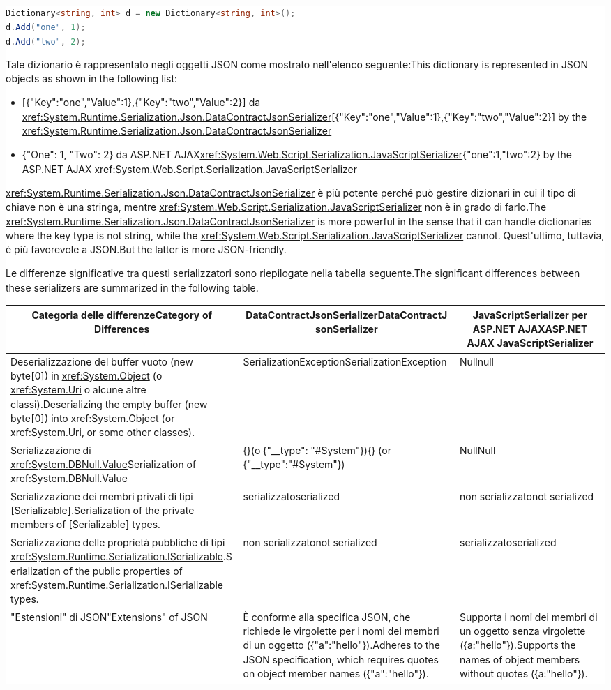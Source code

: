 ```csharp
Dictionary<string, int> d = new Dictionary<string, int>();
d.Add("one", 1);
d.Add("two", 2);
```

 <span data-ttu-id="594ce-149">Tale dizionario è rappresentato negli oggetti JSON come mostrato nell'elenco seguente:</span><span class="sxs-lookup"><span data-stu-id="594ce-149">This dictionary is represented in JSON objects as shown in the following list:</span></span>

- <span data-ttu-id="594ce-150">[{"Key":"one","Value":1},{"Key":"two","Value":2}] da <xref:System.Runtime.Serialization.Json.DataContractJsonSerializer></span><span class="sxs-lookup"><span data-stu-id="594ce-150">[{"Key":"one","Value":1},{"Key":"two","Value":2}] by the <xref:System.Runtime.Serialization.Json.DataContractJsonSerializer></span></span>

- <span data-ttu-id="594ce-151">{"One": 1, "Two": 2} da ASP.NET AJAX<xref:System.Web.Script.Serialization.JavaScriptSerializer></span><span class="sxs-lookup"><span data-stu-id="594ce-151">{"one":1,"two":2} by the ASP.NET AJAX <xref:System.Web.Script.Serialization.JavaScriptSerializer></span></span>

 <span data-ttu-id="594ce-152"><xref:System.Runtime.Serialization.Json.DataContractJsonSerializer> è più potente perché può gestire dizionari in cui il tipo di chiave non è una stringa, mentre <xref:System.Web.Script.Serialization.JavaScriptSerializer> non è in grado di farlo.</span><span class="sxs-lookup"><span data-stu-id="594ce-152">The <xref:System.Runtime.Serialization.Json.DataContractJsonSerializer> is more powerful in the sense that it can handle dictionaries where the key type is not string, while the <xref:System.Web.Script.Serialization.JavaScriptSerializer> cannot.</span></span> <span data-ttu-id="594ce-153">Quest'ultimo, tuttavia, è più favorevole a JSON.</span><span class="sxs-lookup"><span data-stu-id="594ce-153">But the latter is more JSON-friendly.</span></span>

 <span data-ttu-id="594ce-154">Le differenze significative tra questi serializzatori sono riepilogate nella tabella seguente.</span><span class="sxs-lookup"><span data-stu-id="594ce-154">The significant differences between these serializers are summarized in the following table.</span></span>

|<span data-ttu-id="594ce-155">Categoria delle differenze</span><span class="sxs-lookup"><span data-stu-id="594ce-155">Category of Differences</span></span>|<span data-ttu-id="594ce-156">DataContractJsonSerializer</span><span class="sxs-lookup"><span data-stu-id="594ce-156">DataContractJsonSerializer</span></span>|<span data-ttu-id="594ce-157">JavaScriptSerializer per ASP.NET AJAX</span><span class="sxs-lookup"><span data-stu-id="594ce-157">ASP.NET AJAX JavaScriptSerializer</span></span>|
|-----------------------------|--------------------------------|---------------------------------------|
|<span data-ttu-id="594ce-158">Deserializzazione del buffer vuoto (new byte[0]) in <xref:System.Object> (o <xref:System.Uri> o alcune altre classi).</span><span class="sxs-lookup"><span data-stu-id="594ce-158">Deserializing the empty buffer (new byte[0]) into <xref:System.Object> (or <xref:System.Uri>, or some other classes).</span></span>|<span data-ttu-id="594ce-159">SerializationException</span><span class="sxs-lookup"><span data-stu-id="594ce-159">SerializationException</span></span>|<span data-ttu-id="594ce-160">Null</span><span class="sxs-lookup"><span data-stu-id="594ce-160">null</span></span>|
|<span data-ttu-id="594ce-161">Serializzazione di <xref:System.DBNull.Value></span><span class="sxs-lookup"><span data-stu-id="594ce-161">Serialization of <xref:System.DBNull.Value></span></span>|<span data-ttu-id="594ce-162">{}(o {"__type": "#System"})</span><span class="sxs-lookup"><span data-stu-id="594ce-162">{} (or {"__type":"#System"})</span></span>|<span data-ttu-id="594ce-163">Null</span><span class="sxs-lookup"><span data-stu-id="594ce-163">Null</span></span>|
|<span data-ttu-id="594ce-164">Serializzazione dei membri privati di tipi [Serializable].</span><span class="sxs-lookup"><span data-stu-id="594ce-164">Serialization of the private members of [Serializable] types.</span></span>|<span data-ttu-id="594ce-165">serializzato</span><span class="sxs-lookup"><span data-stu-id="594ce-165">serialized</span></span>|<span data-ttu-id="594ce-166">non serializzato</span><span class="sxs-lookup"><span data-stu-id="594ce-166">not serialized</span></span>|
|<span data-ttu-id="594ce-167">Serializzazione delle proprietà pubbliche di tipi <xref:System.Runtime.Serialization.ISerializable>.</span><span class="sxs-lookup"><span data-stu-id="594ce-167">Serialization of the public properties of <xref:System.Runtime.Serialization.ISerializable> types.</span></span>|<span data-ttu-id="594ce-168">non serializzato</span><span class="sxs-lookup"><span data-stu-id="594ce-168">not serialized</span></span>|<span data-ttu-id="594ce-169">serializzato</span><span class="sxs-lookup"><span data-stu-id="594ce-169">serialized</span></span>|
|<span data-ttu-id="594ce-170">"Estensioni" di JSON</span><span class="sxs-lookup"><span data-stu-id="594ce-170">"Extensions" of JSON</span></span>|<span data-ttu-id="594ce-171">È conforme alla specifica JSON, che richiede le virgolette per i nomi dei membri di un oggetto ({"a":"hello"}).</span><span class="sxs-lookup"><span data-stu-id="594ce-171">Adheres to the JSON specification, which requires quotes on object member names ({"a":"hello"}).</span></span>|<span data-ttu-id="594ce-172">Supporta i nomi dei membri di un oggetto senza virgolette ({a:"hello"}).</span><span class="sxs-lookup"><span data-stu-id="594ce-172">Supports the names of object members without quotes ({a:"hello"}).</span></span>|